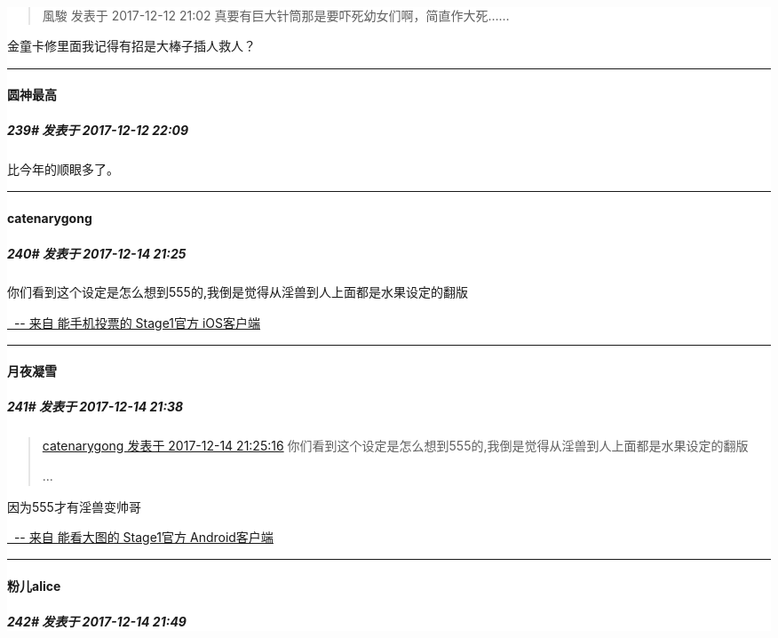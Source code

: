 
<blockquote>風駿 发表于 2017-12-12 21:02
真要有巨大针筒那是要吓死幼女们啊，简直作大死……</blockquote>
金童卡修里面我记得有招是大棒子插人救人？







*****

####  圆神最高  
##### 239#       发表于 2017-12-12 22:09




比今年的顺眼多了。







*****

####  catenarygong  
##### 240#       发表于 2017-12-14 21:25




你们看到这个设定是怎么想到555的,我倒是觉得从淫兽到人上面都是水果设定的翻版

[  -- 来自 能手机投票的 Stage1官方 iOS客户端](https://itunes.apple.com/fi/app/saraba1st/id1221237470?mt=8)







*****

####  月夜凝雪  
##### 241#       发表于 2017-12-14 21:38



<blockquote><a href="httphttps://bbs.saraba1st.com/2b/forum.php?mod=redirect&amp;goto=findpost&amp;pid=37987534&amp;ptid=1553961" target="_blank">catenarygong 发表于 2017-12-14 21:25:16</a>
你们看到这个设定是怎么想到555的,我倒是觉得从淫兽到人上面都是水果设定的翻版

 ...</blockquote>因为555才有淫兽变帅哥

[  -- 来自 能看大图的 Stage1官方 Android客户端](https://www.coolapk.com/apk/140634)







*****

####  粉儿alice  
##### 242#       发表于 2017-12-14 21:49
